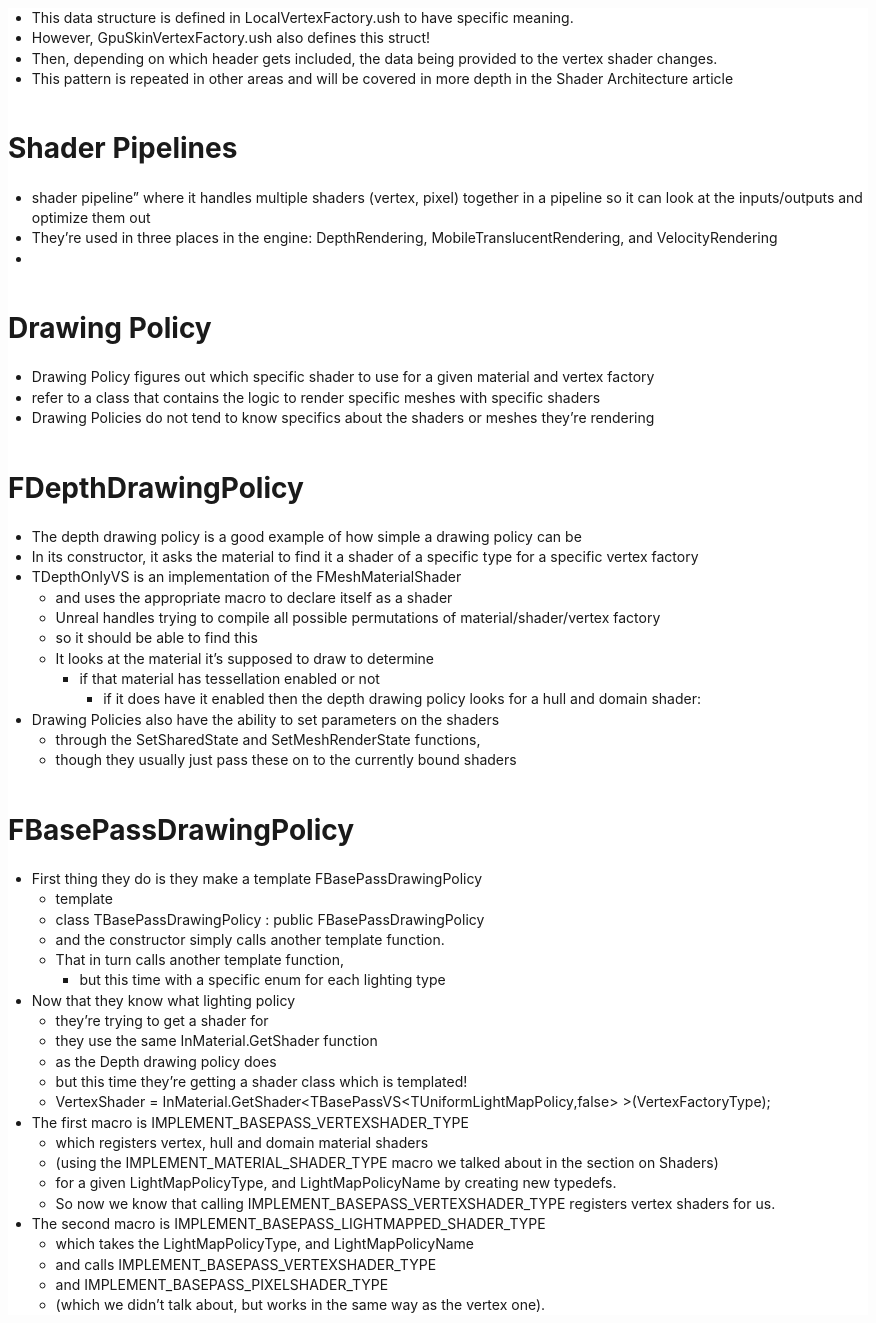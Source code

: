 - This data structure is defined in LocalVertexFactory.ush to have specific meaning.
- However, GpuSkinVertexFactory.ush also defines this struct!
-  Then, depending on which header gets included, the data being provided to the vertex shader changes.
- This pattern is repeated in other areas and will be covered in more depth in the Shader Architecture article
#  Shader Pipelines
- shader pipeline” where it handles multiple
shaders (vertex, pixel) together in a pipeline so it can look at the
inputs/outputs and optimize them out
- They’re used in three places in
the engine: DepthRendering, MobileTranslucentRendering, and
VelocityRendering
-
# Drawing Policy
-  Drawing Policy figures out which specific shader to use for a given material and vertex factory
-  refer to a class that contains the logic to render specific meshes with specific shaders
- Drawing Policies do not tend to know specifics about the shaders or meshes they’re rendering

# FDepthDrawingPolicy
- The depth drawing policy is a good example of how simple a drawing policy can be
- In its constructor, it asks the material to find it a shader of a specific type for a specific vertex factory
- TDepthOnlyVS is an implementation of the FMeshMaterialShader
  - and uses the appropriate macro to declare itself as a shader
  - Unreal handles trying to compile all possible permutations of material/shader/vertex factory
  - so it should be able to find this
  - It looks at the material it’s supposed to draw to determine
    - if that material has tessellation enabled or not
      - if it does have it enabled then the depth drawing policy looks for a hull and domain shader:
- Drawing Policies also have the ability to set parameters on the shaders
  - through the SetSharedState and SetMeshRenderState functions,
  - though they usually just pass these on to the currently bound shaders
# FBasePassDrawingPolicy
- First thing they do is they make a template FBasePassDrawingPolicy
  -  template<typename LightMapPolicyType>
    - class TBasePassDrawingPolicy : public FBasePassDrawingPolicy
  -  and the constructor simply calls another template function.
  - That in turn calls another template function,
    - but this time with a specific enum for each lighting type
- Now that they know what lighting policy
  - they’re trying to get a shader for
  -  they use the same  InMaterial.GetShader function
    - as the Depth drawing policy does
    - but this time they’re getting a shader class which is templated!
    - VertexShader = InMaterial.GetShader<TBasePassVS<TUniformLightMapPolicy<Policy>,false> >(VertexFactoryType);
- The first macro is IMPLEMENT_BASEPASS_VERTEXSHADER_TYPE
  - which registers vertex, hull and domain material shaders
  -  (using the IMPLEMENT_MATERIAL_SHADER_TYPE macro we talked about in the section on Shaders)
  - for a given LightMapPolicyType, and LightMapPolicyName by creating new typedefs.
  -  So now we know that calling IMPLEMENT_BASEPASS_VERTEXSHADER_TYPE registers vertex shaders for us.
- The second macro is IMPLEMENT_BASEPASS_LIGHTMAPPED_SHADER_TYPE
  - which takes the LightMapPolicyType, and LightMapPolicyName
  - and calls IMPLEMENT_BASEPASS_VERTEXSHADER_TYPE
  -  and IMPLEMENT_BASEPASS_PIXELSHADER_TYPE
    - (which we didn’t talk about, but works in the same way as the vertex one).
